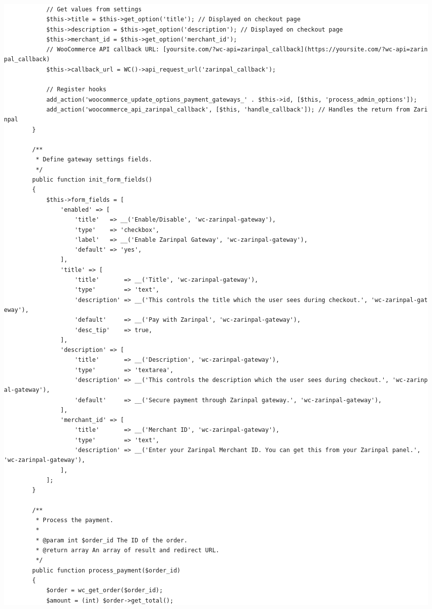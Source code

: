                 // Get values from settings
                $this->title = $this->get_option('title'); // Displayed on checkout page
                $this->description = $this->get_option('description'); // Displayed on checkout page
                $this->merchant_id = $this->get_option('merchant_id');
                // WooCommerce API callback URL: [yoursite.com/?wc-api=zarinpal_callback](https://yoursite.com/?wc-api=zarinpal_callback)
                $this->callback_url = WC()->api_request_url('zarinpal_callback');

                // Register hooks
                add_action('woocommerce_update_options_payment_gateways_' . $this->id, [$this, 'process_admin_options']);
                add_action('woocommerce_api_zarinpal_callback', [$this, 'handle_callback']); // Handles the return from Zarinpal
            }

            /**
             * Define gateway settings fields.
             */
            public function init_form_fields()
            {
                $this->form_fields = [
                    'enabled' => [
                        'title'   => __('Enable/Disable', 'wc-zarinpal-gateway'),
                        'type'    => 'checkbox',
                        'label'   => __('Enable Zarinpal Gateway', 'wc-zarinpal-gateway'),
                        'default' => 'yes',
                    ],
                    'title' => [
                        'title'       => __('Title', 'wc-zarinpal-gateway'),
                        'type'        => 'text',
                        'description' => __('This controls the title which the user sees during checkout.', 'wc-zarinpal-gateway'),
                        'default'     => __('Pay with Zarinpal', 'wc-zarinpal-gateway'),
                        'desc_tip'    => true,
                    ],
                    'description' => [
                        'title'       => __('Description', 'wc-zarinpal-gateway'),
                        'type'        => 'textarea',
                        'description' => __('This controls the description which the user sees during checkout.', 'wc-zarinpal-gateway'),
                        'default'     => __('Secure payment through Zarinpal gateway.', 'wc-zarinpal-gateway'),
                    ],
                    'merchant_id' => [
                        'title'       => __('Merchant ID', 'wc-zarinpal-gateway'),
                        'type'        => 'text',
                        'description' => __('Enter your Zarinpal Merchant ID. You can get this from your Zarinpal panel.', 'wc-zarinpal-gateway'),
                    ],
                ];
            }

            /**
             * Process the payment.
             *
             * @param int $order_id The ID of the order.
             * @return array An array of result and redirect URL.
             */
            public function process_payment($order_id)
            {
                $order = wc_get_order($order_id);
                $amount = (int) $order->get_total();
                